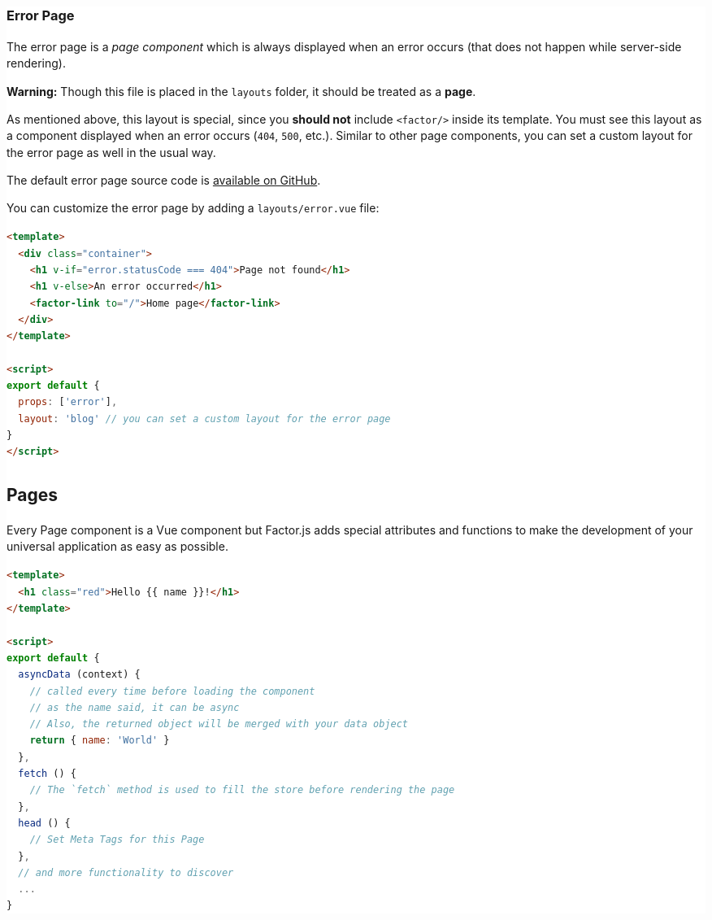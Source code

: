 

### Error Page

The error page is a *page component* which is always displayed when an error occurs (that does not happen while server-side rendering).

<div class="alert">

**Warning:** Though this file is placed in the <code>layouts</code> folder, it should be treated as a **page**.

</div>

As mentioned above, this layout is special, since you **should not** include `<factor/>` inside its template.
You must see this layout as a component displayed when an error occurs (`404`, `500`, etc.).
Similar to other page components, you can set a custom layout for the error page as well in the usual way.

The default error page source code is [available on GitHub](link).

You can customize the error page by adding a `layouts/error.vue` file:

```html
<template>
  <div class="container">
    <h1 v-if="error.statusCode === 404">Page not found</h1>
    <h1 v-else>An error occurred</h1>
    <factor-link to="/">Home page</factor-link>
  </div>
</template>

<script>
export default {
  props: ['error'],
  layout: 'blog' // you can set a custom layout for the error page
}
</script>
```

## Pages

Every Page component is a Vue component but Factor.js adds special attributes and functions to make the development of your universal application as easy as possible.

```html
<template>
  <h1 class="red">Hello {{ name }}!</h1>
</template>

<script>
export default {
  asyncData (context) {
    // called every time before loading the component
    // as the name said, it can be async
    // Also, the returned object will be merged with your data object
    return { name: 'World' }
  },
  fetch () {
    // The `fetch` method is used to fill the store before rendering the page
  },
  head () {
    // Set Meta Tags for this Page
  },
  // and more functionality to discover
  ...
}
```